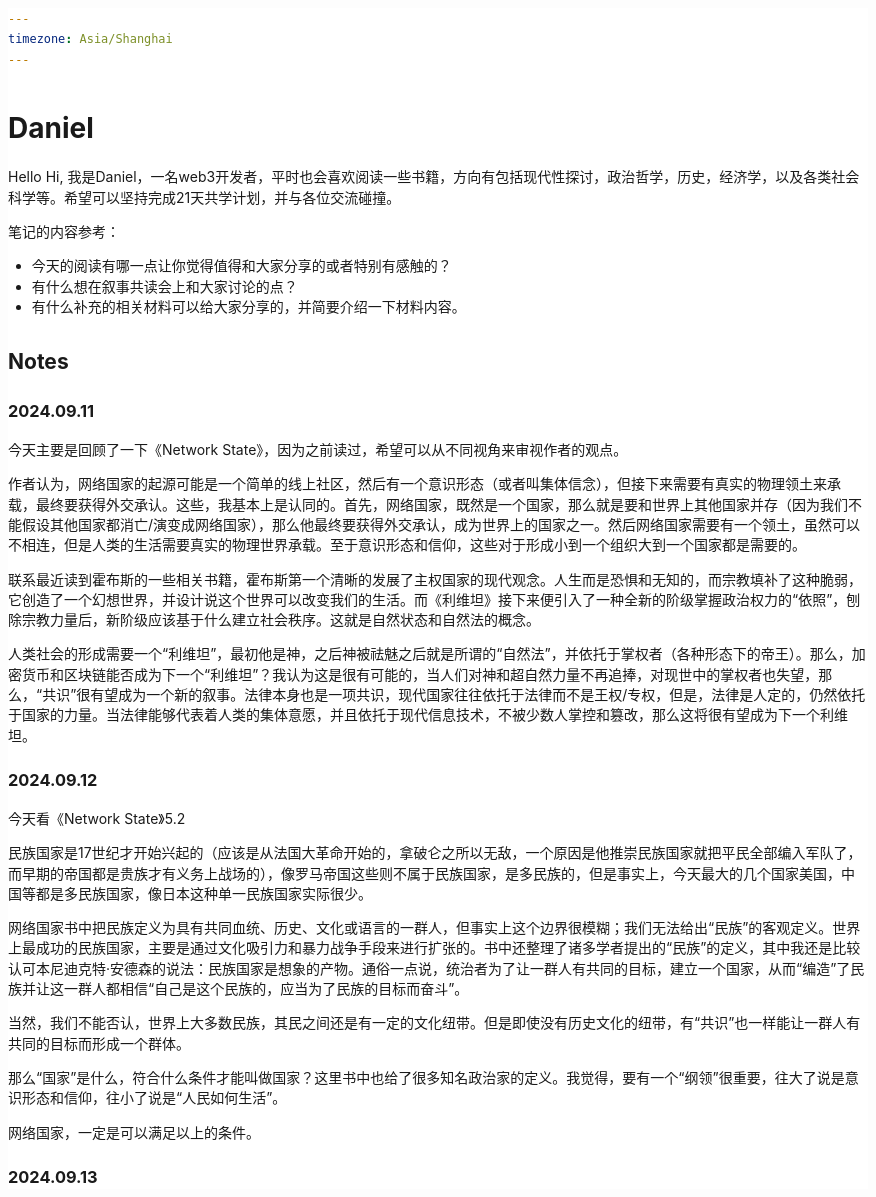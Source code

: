 ```yaml
---
timezone: Asia/Shanghai
---
```



# Daniel

Hello
Hi, 我是Daniel，一名web3开发者，平时也会喜欢阅读一些书籍，方向有包括现代性探讨，政治哲学，历史，经济学，以及各类社会科学等。希望可以坚持完成21天共学计划，并与各位交流碰撞。

笔记的内容参考：
   - 今天的阅读有哪一点让你觉得值得和大家分享的或者特别有感触的？
   - 有什么想在叙事共读会上和大家讨论的点？
   - 有什么补充的相关材料可以给大家分享的，并简要介绍一下材料内容。

## Notes



### 2024.09.11

今天主要是回顾了一下《Network State》，因为之前读过，希望可以从不同视角来审视作者的观点。

作者认为，网络国家的起源可能是一个简单的线上社区，然后有一个意识形态（或者叫集体信念），但接下来需要有真实的物理领土来承载，最终要获得外交承认。这些，我基本上是认同的。首先，网络国家，既然是一个国家，那么就是要和世界上其他国家并存（因为我们不能假设其他国家都消亡/演变成网络国家），那么他最终要获得外交承认，成为世界上的国家之一。然后网络国家需要有一个领土，虽然可以不相连，但是人类的生活需要真实的物理世界承载。至于意识形态和信仰，这些对于形成小到一个组织大到一个国家都是需要的。

联系最近读到霍布斯的一些相关书籍，霍布斯第一个清晰的发展了主权国家的现代观念。人生而是恐惧和无知的，而宗教填补了这种脆弱，它创造了一个幻想世界，并设计说这个世界可以改变我们的生活。而《利维坦》接下来便引入了一种全新的阶级掌握政治权力的“依照”，刨除宗教力量后，新阶级应该基于什么建立社会秩序。这就是自然状态和自然法的概念。

人类社会的形成需要一个“利维坦”，最初他是神，之后神被祛魅之后就是所谓的“自然法”，并依托于掌权者（各种形态下的帝王）。那么，加密货币和区块链能否成为下一个“利维坦”？我认为这是很有可能的，当人们对神和超自然力量不再追捧，对现世中的掌权者也失望，那么，“共识”很有望成为一个新的叙事。法律本身也是一项共识，现代国家往往依托于法律而不是王权/专权，但是，法律是人定的，仍然依托于国家的力量。当法律能够代表着人类的集体意愿，并且依托于现代信息技术，不被少数人掌控和篡改，那么这将很有望成为下一个利维坦。


### 2024.09.12

今天看《Network State》5.2

民族国家是17世纪才开始兴起的（应该是从法国大革命开始的，拿破仑之所以无敌，一个原因是他推崇民族国家就把平民全部编入军队了，而早期的帝国都是贵族才有义务上战场的），像罗马帝国这些则不属于民族国家，是多民族的，但是事实上，今天最大的几个国家美国，中国等都是多民族国家，像日本这种单一民族国家实际很少。

网络国家书中把民族定义为具有共同血统、历史、文化或语言的一群人，但事实上这个边界很模糊；我们无法给出“民族”的客观定义。世界上最成功的民族国家，主要是通过文化吸引力和暴力战争手段来进行扩张的。书中还整理了诸多学者提出的“民族”的定义，其中我还是比较认可本尼迪克特·安德森的说法：民族国家是想象的产物。通俗一点说，统治者为了让一群人有共同的目标，建立一个国家，从而“编造”了民族并让这一群人都相信“自己是这个民族的，应当为了民族的目标而奋斗”。

当然，我们不能否认，世界上大多数民族，其民之间还是有一定的文化纽带。但是即使没有历史文化的纽带，有“共识”也一样能让一群人有共同的目标而形成一个群体。

那么“国家”是什么，符合什么条件才能叫做国家？这里书中也给了很多知名政治家的定义。我觉得，要有一个“纲领”很重要，往大了说是意识形态和信仰，往小了说是“人民如何生活”。

网络国家，一定是可以满足以上的条件。

### 2024.09.13
